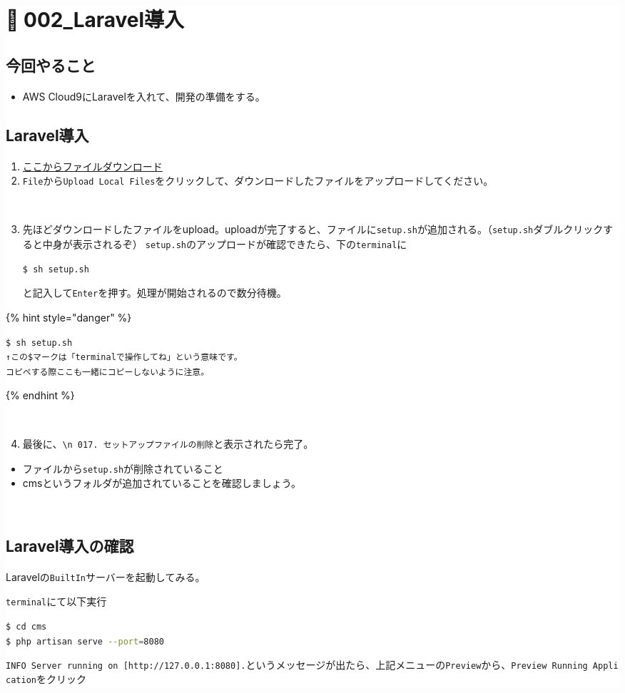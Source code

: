 # 🍖 002\_Laravel導入

## 今回やること

* AWS Cloud9にLaravelを入れて、開発の準備をする。

## Laravel導入

1. [ここからファイルダウンロード](https://gitlab.com/gs\_hayato/gs-php-01/-/raw/master/laravel/setup.sh?ref\_type=heads\&inline=false)
2. `File`から`Upload Local Files`をクリックして、ダウンロードしたファイルをアップロードしてください。

<figure><img src="../.gitbook/assets/laravel/002/laravel_002_001.png" alt=""><figcaption></figcaption></figure>

3.  先ほどダウンロードしたファイルをupload。uploadが完了すると、ファイルに`setup.sh`が追加される。（`setup.sh`ダブルクリックすると中身が表示されるぞ） `setup.sh`のアップロードが確認できたら、下の`terminal`に

    ```bash
    $ sh setup.sh
    ```

    と記入して`Enter`を押す。処理が開始されるので数分待機。&#x20;



{% hint style="danger" %}
```
$ sh setup.sh
↑この$マークは「terminalで操作してね」という意味です。
コピペする際ここも一緒にコピーしないように注意。
```
{% endhint %}

<figure><img src="../.gitbook/assets/laravel/002/laravel_002_002.png" alt=""><figcaption></figcaption></figure>

4. 最後に、`\n 017. セットアップファイルの削除`と表示されたら完了。

* ファイルから`setup.sh`が削除されていること
* cmsというフォルダが追加されていることを確認しましょう。

<figure><img src="../.gitbook/assets/laravel/002/laravel_002_003.png" alt=""><figcaption></figcaption></figure>

## Laravel導入の確認

Laravelの`BuiltIn`サーバーを起動してみる。

`terminal`にて以下実行

```bash
$ cd cms
$ php artisan serve --port=8080
```

`INFO Server running on [http://127.0.0.1:8080].`というメッセージが出たら、上記メニューの`Preview`から、`Preview Running Application`をクリック
